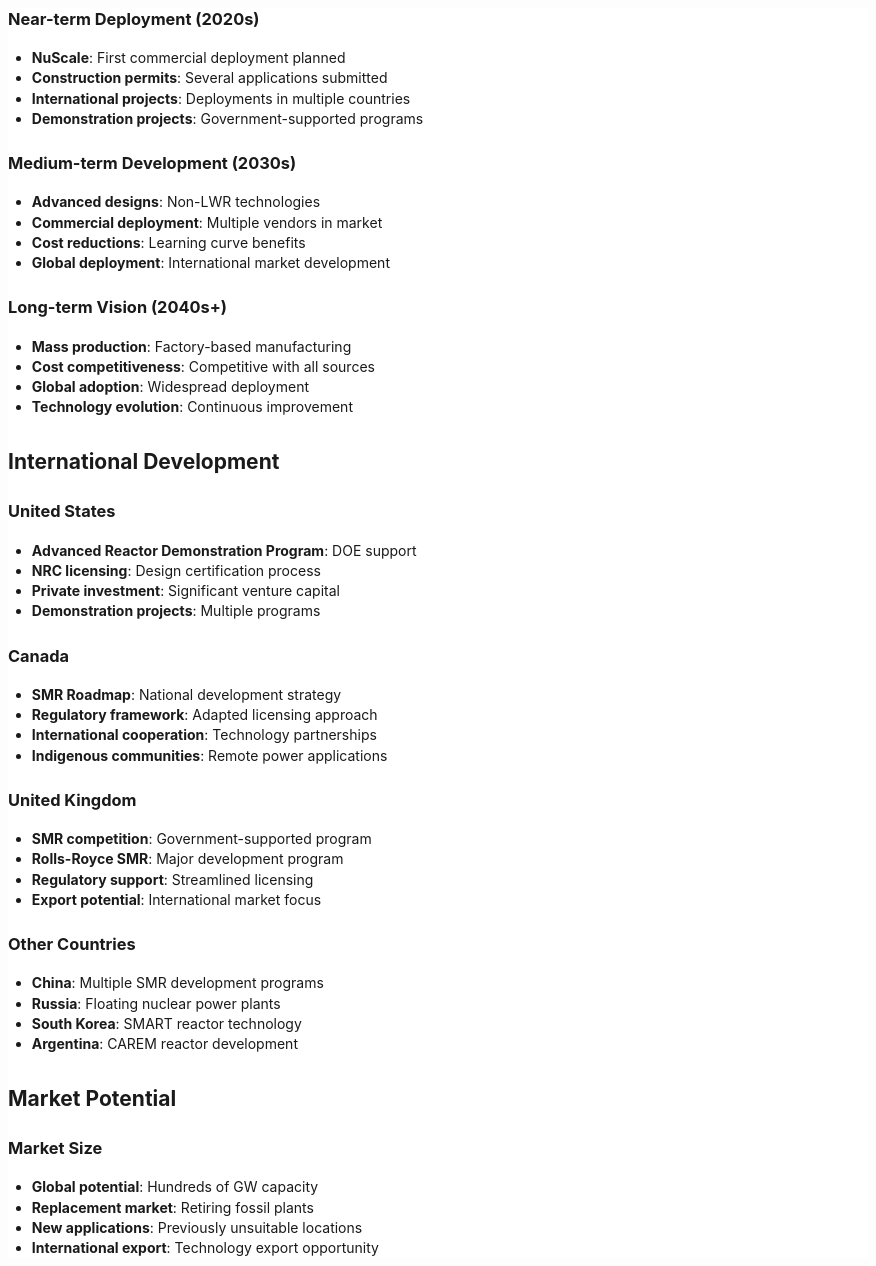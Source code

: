 ### Near-term Deployment (2020s)
- **NuScale**: First commercial deployment planned
- **Construction permits**: Several applications submitted
- **International projects**: Deployments in multiple countries
- **Demonstration projects**: Government-supported programs

### Medium-term Development (2030s)
- **Advanced designs**: Non-LWR technologies
- **Commercial deployment**: Multiple vendors in market
- **Cost reductions**: Learning curve benefits
- **Global deployment**: International market development

### Long-term Vision (2040s+)
- **Mass production**: Factory-based manufacturing
- **Cost competitiveness**: Competitive with all sources
- **Global adoption**: Widespread deployment
- **Technology evolution**: Continuous improvement

## International Development

### United States
- **Advanced Reactor Demonstration Program**: DOE support
- **NRC licensing**: Design certification process
- **Private investment**: Significant venture capital
- **Demonstration projects**: Multiple programs

### Canada
- **SMR Roadmap**: National development strategy
- **Regulatory framework**: Adapted licensing approach
- **International cooperation**: Technology partnerships
- **Indigenous communities**: Remote power applications

### United Kingdom
- **SMR competition**: Government-supported program
- **Rolls-Royce SMR**: Major development program
- **Regulatory support**: Streamlined licensing
- **Export potential**: International market focus

### Other Countries
- **China**: Multiple SMR development programs
- **Russia**: Floating nuclear power plants
- **South Korea**: SMART reactor technology
- **Argentina**: CAREM reactor development

## Market Potential

### Market Size
- **Global potential**: Hundreds of GW capacity
- **Replacement market**: Retiring fossil plants
- **New applications**: Previously unsuitable locations
- **International export**: Technology export opportunity
